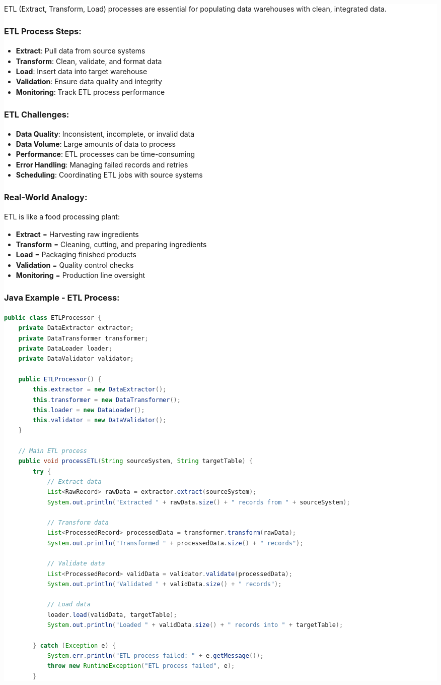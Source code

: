 ETL (Extract, Transform, Load) processes are essential for populating data warehouses with clean, integrated data.

### ETL Process Steps:
- **Extract**: Pull data from source systems
- **Transform**: Clean, validate, and format data
- **Load**: Insert data into target warehouse
- **Validation**: Ensure data quality and integrity
- **Monitoring**: Track ETL process performance

### ETL Challenges:
- **Data Quality**: Inconsistent, incomplete, or invalid data
- **Data Volume**: Large amounts of data to process
- **Performance**: ETL processes can be time-consuming
- **Error Handling**: Managing failed records and retries
- **Scheduling**: Coordinating ETL jobs with source systems

### Real-World Analogy:
ETL is like a food processing plant:
- **Extract** = Harvesting raw ingredients
- **Transform** = Cleaning, cutting, and preparing ingredients
- **Load** = Packaging finished products
- **Validation** = Quality control checks
- **Monitoring** = Production line oversight

### Java Example - ETL Process:
```java
public class ETLProcessor {
    private DataExtractor extractor;
    private DataTransformer transformer;
    private DataLoader loader;
    private DataValidator validator;
    
    public ETLProcessor() {
        this.extractor = new DataExtractor();
        this.transformer = new DataTransformer();
        this.loader = new DataLoader();
        this.validator = new DataValidator();
    }
    
    // Main ETL process
    public void processETL(String sourceSystem, String targetTable) {
        try {
            // Extract data
            List<RawRecord> rawData = extractor.extract(sourceSystem);
            System.out.println("Extracted " + rawData.size() + " records from " + sourceSystem);
            
            // Transform data
            List<ProcessedRecord> processedData = transformer.transform(rawData);
            System.out.println("Transformed " + processedData.size() + " records");
            
            // Validate data
            List<ProcessedRecord> validData = validator.validate(processedData);
            System.out.println("Validated " + validData.size() + " records");
            
            // Load data
            loader.load(validData, targetTable);
            System.out.println("Loaded " + validData.size() + " records into " + targetTable);
            
        } catch (Exception e) {
            System.err.println("ETL process failed: " + e.getMessage());
            throw new RuntimeException("ETL process failed", e);
        }
```